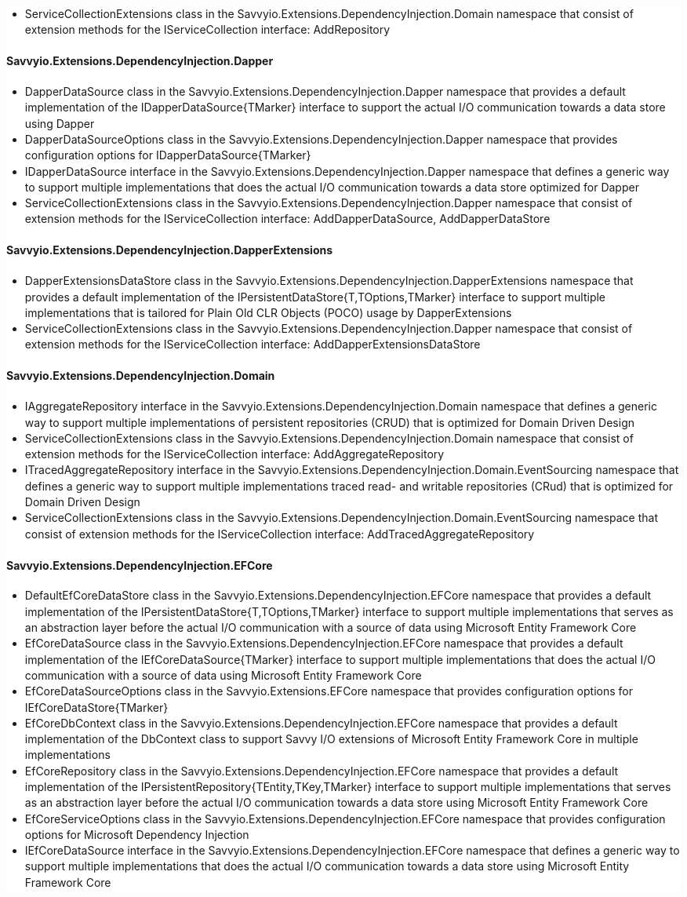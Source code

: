 - ServiceCollectionExtensions class in the Savvyio.Extensions.DependencyInjection.Domain namespace that consist of extension methods for the IServiceCollection interface: AddRepository

#### Savvyio.Extensions.DependencyInjection.Dapper

- DapperDataSource class in the Savvyio.Extensions.DependencyInjection.Dapper namespace that provides a default implementation of the IDapperDataSource{TMarker} interface to support the actual I/O communication towards a data store using Dapper
- DapperDataSourceOptions class in the Savvyio.Extensions.DependencyInjection.Dapper namespace that provides configuration options for IDapperDataSource{TMarker}
- IDapperDataSource interface in the Savvyio.Extensions.DependencyInjection.Dapper namespace that defines a generic way to support multiple implementations that does the actual I/O communication towards a data store optimized for Dapper
- ServiceCollectionExtensions class in the Savvyio.Extensions.DependencyInjection.Dapper namespace that consist of extension methods for the IServiceCollection interface: AddDapperDataSource, AddDapperDataStore

#### Savvyio.Extensions.DependencyInjection.DapperExtensions

- DapperExtensionsDataStore class in the Savvyio.Extensions.DependencyInjection.DapperExtensions namespace that provides a default implementation of the IPersistentDataStore{T,TOptions,TMarker} interface to support multiple implementations that is tailored for Plain Old CLR Objects (POCO) usage by DapperExtensions
- ServiceCollectionExtensions class in the Savvyio.Extensions.DependencyInjection.Dapper namespace that consist of extension methods for the IServiceCollection interface: AddDapperExtensionsDataStore

#### Savvyio.Extensions.DependencyInjection.Domain

- IAggregateRepository interface in the Savvyio.Extensions.DependencyInjection.Domain namespace that defines a generic way to support multiple implementations of persistent repositories (CRUD) that is optimized for Domain Driven Design
- ServiceCollectionExtensions class in the Savvyio.Extensions.DependencyInjection.Domain namespace that consist of extension methods for the IServiceCollection interface: AddAggregateRepository
- ITracedAggregateRepository interface in the Savvyio.Extensions.DependencyInjection.Domain.EventSourcing namespace that defines a generic way to support multiple implementations traced read- and writable repositories (CRud) that is optimized for Domain Driven Design
- ServiceCollectionExtensions class in the Savvyio.Extensions.DependencyInjection.Domain.EventSourcing namespace that consist of extension methods for the IServiceCollection interface: AddTracedAggregateRepository

#### Savvyio.Extensions.DependencyInjection.EFCore

- DefaultEfCoreDataStore class in the Savvyio.Extensions.DependencyInjection.EFCore namespace that provides a default implementation of the IPersistentDataStore{T,TOptions,TMarker} interface to support multiple implementations that serves as an abstraction layer before the actual I/O communication with a source of data using Microsoft Entity Framework Core
- EfCoreDataSource class in the Savvyio.Extensions.DependencyInjection.EFCore namespace that provides a default implementation of the IEfCoreDataSource{TMarker} interface to support multiple implementations that does the actual I/O communication with a source of data using Microsoft Entity Framework Core
- EfCoreDataSourceOptions class in the Savvyio.Extensions.EFCore namespace that provides configuration options for IEfCoreDataStore{TMarker}
- EfCoreDbContext class in the Savvyio.Extensions.DependencyInjection.EFCore namespace that provides a default implementation of the DbContext class to support Savvy I/O extensions of Microsoft Entity Framework Core in multiple implementations
- EfCoreRepository class in the Savvyio.Extensions.DependencyInjection.EFCore namespace that provides a default implementation of the IPersistentRepository{TEntity,TKey,TMarker} interface to support multiple implementations that serves as an abstraction layer before the actual I/O communication towards a data store using Microsoft Entity Framework Core
- EfCoreServiceOptions class in the Savvyio.Extensions.DependencyInjection.EFCore namespace that provides configuration options for Microsoft Dependency Injection
- IEfCoreDataSource interface in the Savvyio.Extensions.DependencyInjection.EFCore namespace that defines a generic way to support multiple implementations that does the actual I/O communication towards a data store using Microsoft Entity Framework Core